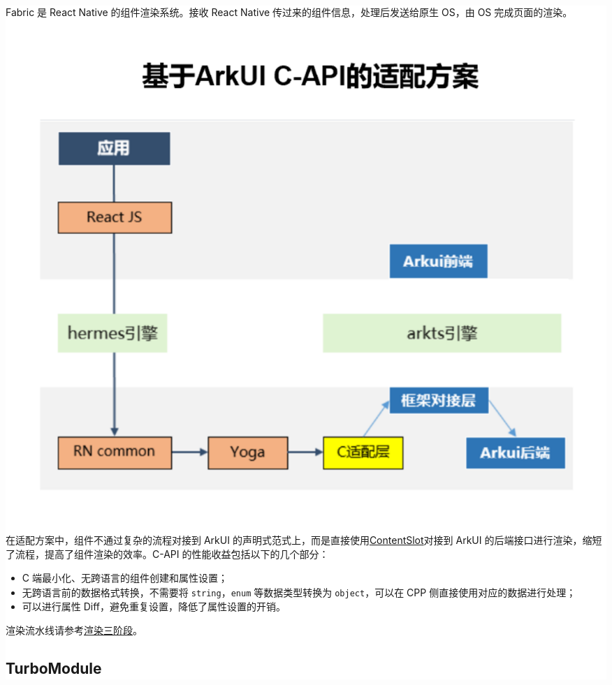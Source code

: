 Fabric 是 React Native 的组件渲染系统。接收 React Native 传过来的组件信息，处理后发送给原生 OS，由 OS 完成页面的渲染。

![fabric-ArkUI-CAPI](./figures/fabric-ArkUI-CAPI.png)

在适配方案中，组件不通过复杂的流程对接到 ArkUI 的声明式范式上，而是直接使用[ContentSlot](#contentslot接入)对接到 ArkUI 的后端接口进行渲染，缩短了流程，提高了组件渲染的效率。C-API 的性能收益包括以下的几个部分：

- C 端最小化、无跨语言的组件创建和属性设置；
- 无跨语言前的数据格式转换，不需要将 `string`，`enum` 等数据类型转换为 `object`，可以在 CPP 侧直接使用对应的数据进行处理；
- 可以进行属性 Diff，避免重复设置，降低了属性设置的开销。

渲染流水线请参考[渲染三阶段](渲染三阶段.md)。

## TurboModule
